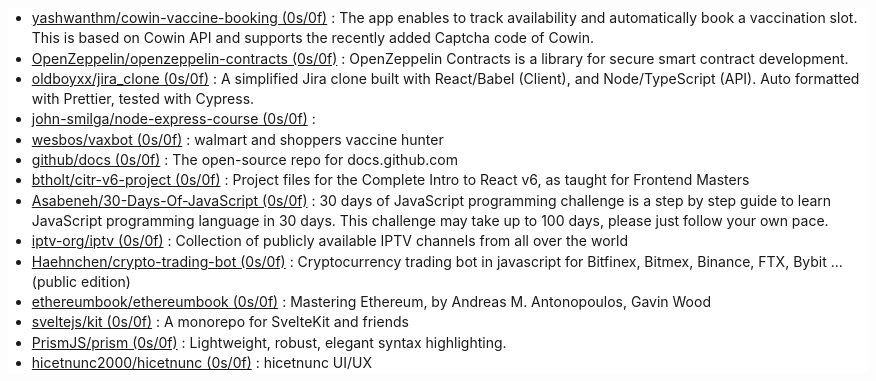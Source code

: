 * [yashwanthm/cowin-vaccine-booking (0s/0f)](https://github.com/yashwanthm/cowin-vaccine-booking) : The app enables to track availability and automatically book a vaccination slot. This is based on Cowin API and supports the recently added Captcha code of Cowin.
* [OpenZeppelin/openzeppelin-contracts (0s/0f)](https://github.com/OpenZeppelin/openzeppelin-contracts) : OpenZeppelin Contracts is a library for secure smart contract development.
* [oldboyxx/jira_clone (0s/0f)](https://github.com/oldboyxx/jira_clone) : A simplified Jira clone built with React/Babel (Client), and Node/TypeScript (API). Auto formatted with Prettier, tested with Cypress.
* [john-smilga/node-express-course (0s/0f)](https://github.com/john-smilga/node-express-course) : 
* [wesbos/vaxbot (0s/0f)](https://github.com/wesbos/vaxbot) : walmart and shoppers vaccine hunter
* [github/docs (0s/0f)](https://github.com/github/docs) : The open-source repo for docs.github.com
* [btholt/citr-v6-project (0s/0f)](https://github.com/btholt/citr-v6-project) : Project files for the Complete Intro to React v6, as taught for Frontend Masters
* [Asabeneh/30-Days-Of-JavaScript (0s/0f)](https://github.com/Asabeneh/30-Days-Of-JavaScript) : 30 days of JavaScript programming challenge is a step by step guide to learn JavaScript programming language in 30 days. This challenge may take up to 100 days, please just follow your own pace.
* [iptv-org/iptv (0s/0f)](https://github.com/iptv-org/iptv) : Collection of publicly available IPTV channels from all over the world
* [Haehnchen/crypto-trading-bot (0s/0f)](https://github.com/Haehnchen/crypto-trading-bot) : Cryptocurrency trading bot in javascript for Bitfinex, Bitmex, Binance, FTX, Bybit ... (public edition)
* [ethereumbook/ethereumbook (0s/0f)](https://github.com/ethereumbook/ethereumbook) : Mastering Ethereum, by Andreas M. Antonopoulos, Gavin Wood
* [sveltejs/kit (0s/0f)](https://github.com/sveltejs/kit) : A monorepo for SvelteKit and friends
* [PrismJS/prism (0s/0f)](https://github.com/PrismJS/prism) : Lightweight, robust, elegant syntax highlighting.
* [hicetnunc2000/hicetnunc (0s/0f)](https://github.com/hicetnunc2000/hicetnunc) : hicetnunc UI/UX
